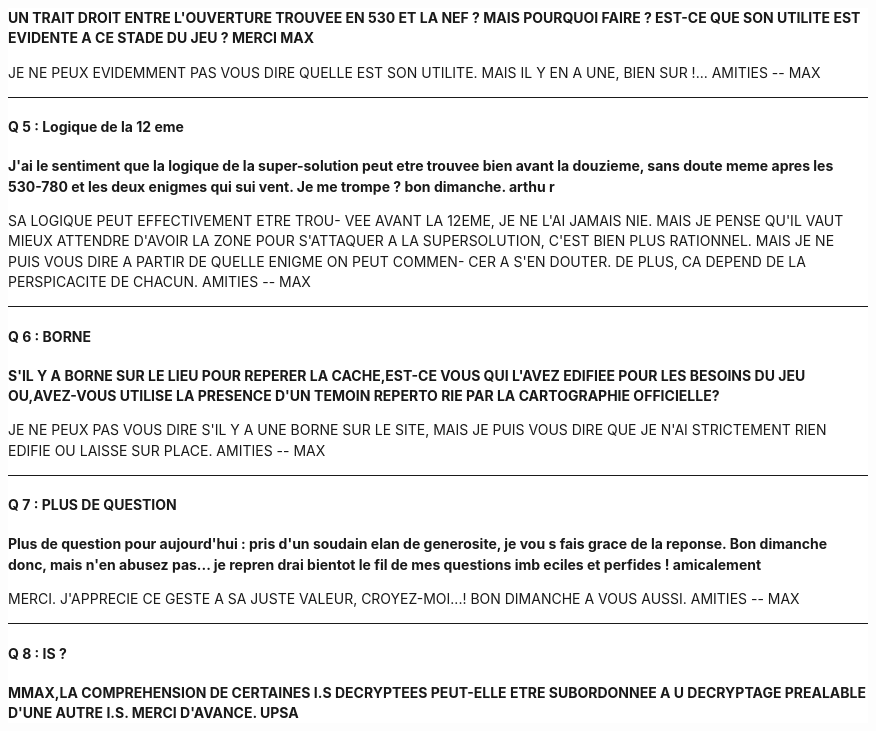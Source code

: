 **UN TRAIT DROIT ENTRE L'OUVERTURE TROUVEE  EN 530 ET LA
 NEF ? MAIS POURQUOI FAIRE  ? EST-CE QUE SON UTILITE EST EVIDENTE A  CE
STADE DU JEU ? MERCI MAX**

JE NE PEUX EVIDEMMENT PAS VOUS DIRE QUELLE EST SON UTILITE. MAIS IL Y EN A UNE, BIEN SUR !... AMITIES -- MAX

---

#### Q 5 : Logique de la 12 eme

**J'ai le sentiment que la logique de la
super-solution peut etre trouvee bien    avant la douzieme, sans doute
meme apres  les 530-780 et les deux enigmes qui sui vent. Je me trompe ?
 bon dimanche. arthu r**

SA LOGIQUE PEUT EFFECTIVEMENT ETRE TROU- VEE AVANT LA
12EME, JE NE L'AI JAMAIS NIE. MAIS JE PENSE QU'IL VAUT MIEUX ATTENDRE
D'AVOIR LA ZONE POUR S'ATTAQUER A LA SUPERSOLUTION, C'EST BIEN PLUS
RATIONNEL. MAIS JE NE PUIS VOUS DIRE A PARTIR DE QUELLE ENIGME ON PEUT
COMMEN- CER A S'EN DOUTER. DE PLUS, CA DEPEND
DE LA PERSPICACITE DE CHACUN. AMITIES -- MAX

---

#### Q 6 : BORNE

**S'IL Y A BORNE SUR LE LIEU POUR REPERER LA
CACHE,EST-CE VOUS QUI L'AVEZ EDIFIEE POUR LES BESOINS DU JEU
OU,AVEZ-VOUS UTILISE LA PRESENCE D'UN TEMOIN REPERTO RIE PAR LA
CARTOGRAPHIE OFFICIELLE?**

JE NE PEUX PAS VOUS DIRE S'IL Y A UNE BORNE SUR LE
SITE, MAIS JE PUIS VOUS DIRE QUE JE N'AI STRICTEMENT RIEN EDIFIE OU
LAISSE SUR PLACE. AMITIES -- MAX

---

#### Q 7 : PLUS DE QUESTION

**Plus de question pour aujourd'hui : pris  d'un soudain
 elan de generosite, je vou s fais grace de la reponse. Bon dimanche
donc, mais n'en abusez pas... je repren drai bientot le fil de mes
questions imb eciles et perfides ! amicalement**

MERCI. J'APPRECIE CE GESTE A SA JUSTE VALEUR, CROYEZ-MOI...! BON DIMANCHE A VOUS AUSSI. AMITIES -- MAX

---

#### Q 8 : IS ?

**MMAX,LA COMPREHENSION DE CERTAINES I.S    DECRYPTEES
PEUT-ELLE ETRE SUBORDONNEE A U DECRYPTAGE PREALABLE D'UNE AUTRE I.S.
MERCI D'AVANCE. UPSA**
